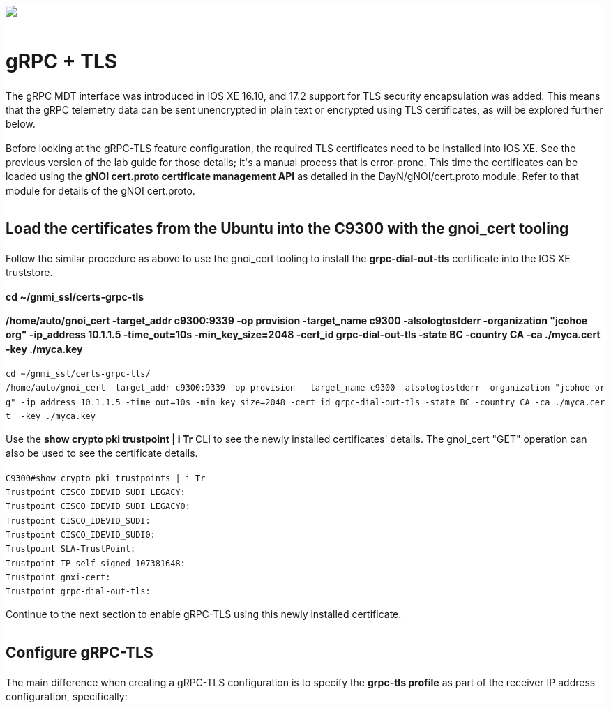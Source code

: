 ![](./imgs/intro_grpc_tls.png)


# gRPC + TLS

The gRPC MDT interface was introduced in IOS XE 16.10, and 17.2 support for TLS security encapsulation was added. This means that the gRPC telemetry data can be sent unencrypted in plain text or encrypted using TLS certificates, as will be explored further below.

Before looking at the gRPC-TLS feature configuration, the required TLS certificates need to be installed into IOS XE. See the previous version of the lab guide for those details; it's a manual process that is error-prone. This time the certificates can be loaded using the **gNOI cert.proto certificate management API** as detailed in the DayN/gNOI/cert.proto module. Refer to that module for details of the gNOI cert.proto.

## Load the certificates from the Ubuntu into the C9300 with the gnoi_cert tooling

Follow the similar procedure as above to use the gnoi_cert tooling to install the **grpc-dial-out-tls** certificate into the IOS XE truststore.

**cd ~/gnmi_ssl/certs-grpc-tls**

**/home/auto/gnoi_cert -target_addr c9300:9339 -op provision  -target_name c9300 -alsologtostderr -organization "jcohoe org" -ip_address 10.1.1.5 -time_out=10s -min_key_size=2048 -cert_id grpc-dial-out-tls -state BC -country CA -ca ./myca.cert  -key ./myca.key**

```
cd ~/gnmi_ssl/certs-grpc-tls/
/home/auto/gnoi_cert -target_addr c9300:9339 -op provision  -target_name c9300 -alsologtostderr -organization "jcohoe org" -ip_address 10.1.1.5 -time_out=10s -min_key_size=2048 -cert_id grpc-dial-out-tls -state BC -country CA -ca ./myca.cert  -key ./myca.key
```

Use the **show crypto pki trustpoint | i Tr** CLI to see the newly installed certificates' details. The gnoi_cert "GET" operation can also be used to see the certificate details.

```
C9300#show crypto pki trustpoints | i Tr
Trustpoint CISCO_IDEVID_SUDI_LEGACY:
Trustpoint CISCO_IDEVID_SUDI_LEGACY0:
Trustpoint CISCO_IDEVID_SUDI:
Trustpoint CISCO_IDEVID_SUDI0:
Trustpoint SLA-TrustPoint:
Trustpoint TP-self-signed-107381648:
Trustpoint gnxi-cert:
Trustpoint grpc-dial-out-tls:
```

Continue to the next section to enable gRPC-TLS using this newly installed certificate.

## Configure gRPC-TLS

The main difference when creating a gRPC-TLS configuration is to specify the **grpc-tls profile** as part of the receiver IP address configuration, specifically:
